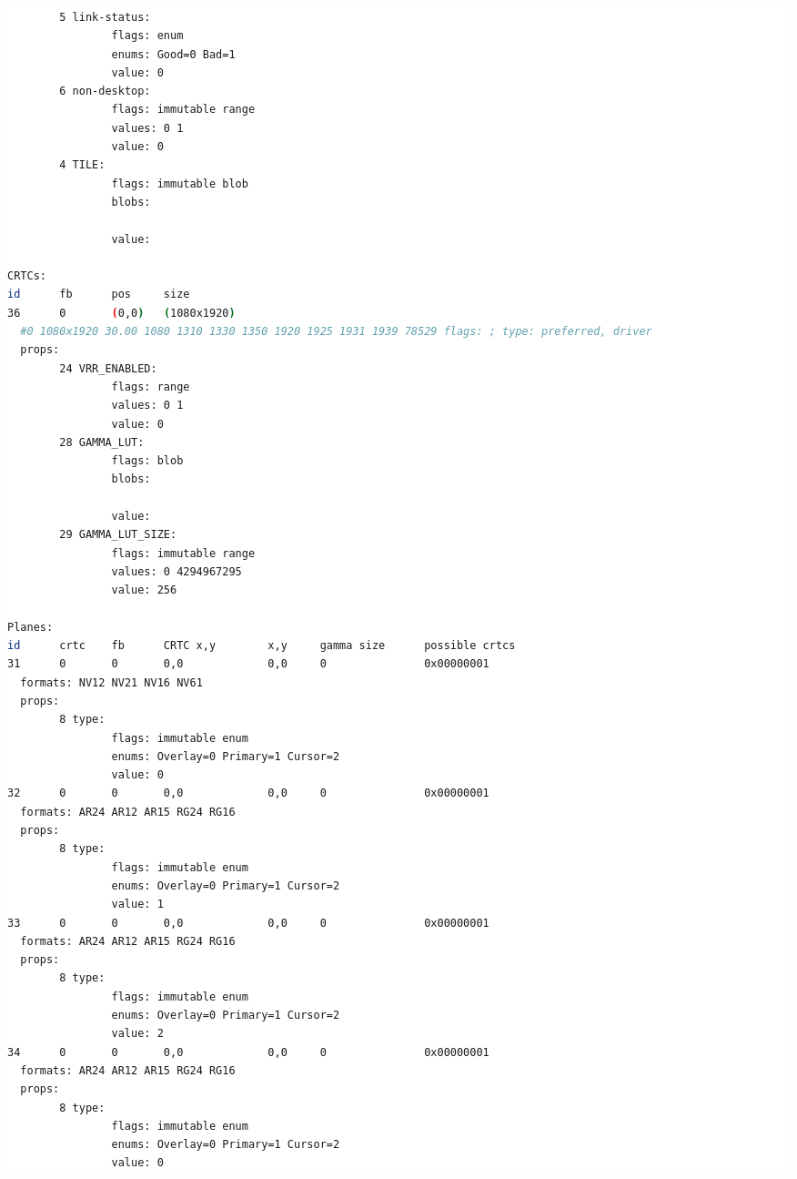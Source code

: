 ```sh
        5 link-status:
                flags: enum
                enums: Good=0 Bad=1
                value: 0
        6 non-desktop:
                flags: immutable range
                values: 0 1
                value: 0
        4 TILE:
                flags: immutable blob
                blobs:

                value:

CRTCs:
id      fb      pos     size
36      0       (0,0)   (1080x1920)
  #0 1080x1920 30.00 1080 1310 1330 1350 1920 1925 1931 1939 78529 flags: ; type: preferred, driver
  props:
        24 VRR_ENABLED:
                flags: range
                values: 0 1
                value: 0
        28 GAMMA_LUT:
                flags: blob
                blobs:

                value:
        29 GAMMA_LUT_SIZE:
                flags: immutable range
                values: 0 4294967295
                value: 256

Planes:
id      crtc    fb      CRTC x,y        x,y     gamma size      possible crtcs
31      0       0       0,0             0,0     0               0x00000001
  formats: NV12 NV21 NV16 NV61
  props:
        8 type:
                flags: immutable enum
                enums: Overlay=0 Primary=1 Cursor=2
                value: 0
32      0       0       0,0             0,0     0               0x00000001
  formats: AR24 AR12 AR15 RG24 RG16
  props:
        8 type:
                flags: immutable enum
                enums: Overlay=0 Primary=1 Cursor=2
                value: 1
33      0       0       0,0             0,0     0               0x00000001
  formats: AR24 AR12 AR15 RG24 RG16
  props:
        8 type:
                flags: immutable enum
                enums: Overlay=0 Primary=1 Cursor=2
                value: 2
34      0       0       0,0             0,0     0               0x00000001
  formats: AR24 AR12 AR15 RG24 RG16
  props:
        8 type:
                flags: immutable enum
                enums: Overlay=0 Primary=1 Cursor=2
                value: 0
```